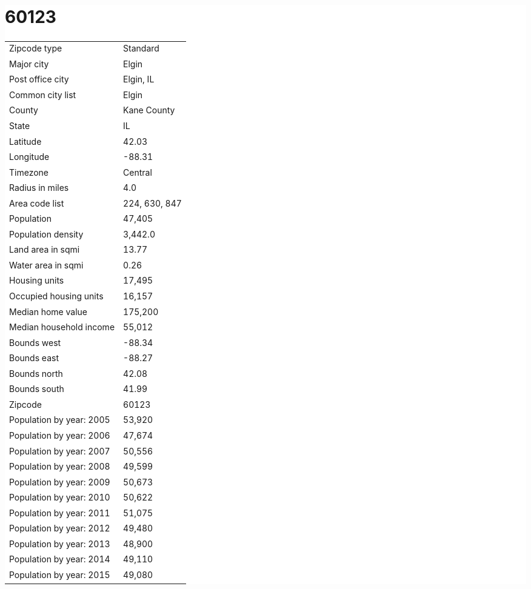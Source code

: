 60123
=====
|||
|--|--|
|Zipcode type|Standard|
|Major city|Elgin|
|Post office city|Elgin, IL|
|Common city list|Elgin|
|County|Kane County|
|State|IL|
|Latitude|42.03|
|Longitude|-88.31|
|Timezone|Central|
|Radius in miles|4.0|
|Area code list|224, 630, 847|
|Population|47,405|
|Population density|3,442.0|
|Land area in sqmi|13.77|
|Water area in sqmi|0.26|
|Housing units|17,495|
|Occupied housing units|16,157|
|Median home value|175,200|
|Median household income|55,012|
|Bounds west|-88.34|
|Bounds east|-88.27|
|Bounds north|42.08|
|Bounds south|41.99|
|Zipcode|60123|
|Population by year: 2005|53,920|
|Population by year: 2006|47,674|
|Population by year: 2007|50,556|
|Population by year: 2008|49,599|
|Population by year: 2009|50,673|
|Population by year: 2010|50,622|
|Population by year: 2011|51,075|
|Population by year: 2012|49,480|
|Population by year: 2013|48,900|
|Population by year: 2014|49,110|
|Population by year: 2015|49,080|